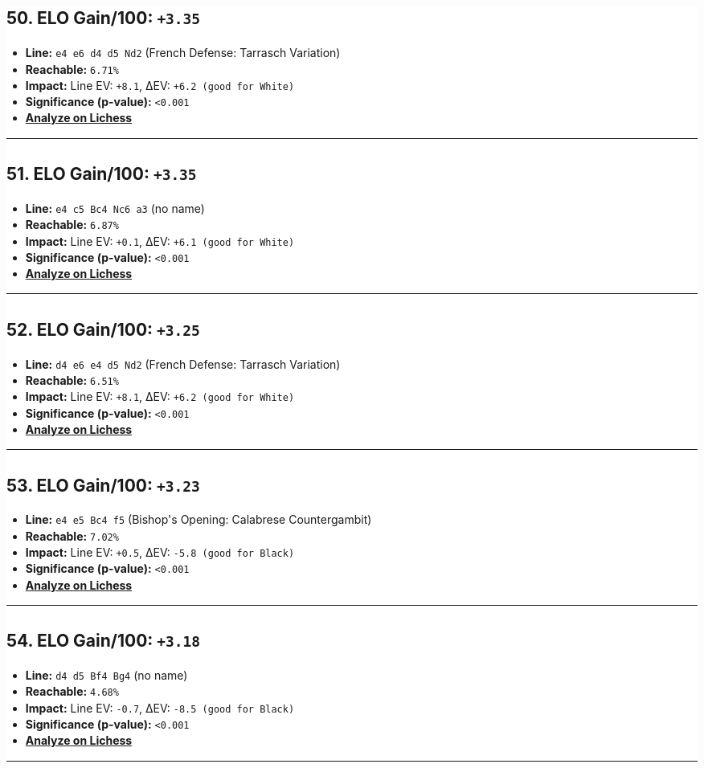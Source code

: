 
## 50. ELO Gain/100: `+3.35`
- **Line:** `e4 e6 d4 d5 Nd2` (French Defense: Tarrasch Variation)
- **Reachable:** `6.71%`
- **Impact:** Line EV: `+8.1`, ΔEV: `+6.2 (good for White)`
- **Significance (p-value):** `<0.001`
- **[Analyze on Lichess](https://lichess.org/analysis/pgn/%5BEvent%20%22%3F%22%5D%0A%5BSite%20%22%3F%22%5D%0A%5BDate%20%22%3F%3F%3F%3F.%3F%3F.%3F%3F%22%5D%0A%5BRound%20%22%3F%22%5D%0A%5BWhite%20%22%3F%22%5D%0A%5BBlack%20%22%3F%22%5D%0A%5BResult%20%22%2A%22%5D%0A%0A1.%20e4%20e6%202.%20d4%20d5%203.%20Nd2)**

---

## 51. ELO Gain/100: `+3.35`
- **Line:** `e4 c5 Bc4 Nc6 a3` (no name)
- **Reachable:** `6.87%`
- **Impact:** Line EV: `+0.1`, ΔEV: `+6.1 (good for White)`
- **Significance (p-value):** `<0.001`
- **[Analyze on Lichess](https://lichess.org/analysis/pgn/%5BEvent%20%22%3F%22%5D%0A%5BSite%20%22%3F%22%5D%0A%5BDate%20%22%3F%3F%3F%3F.%3F%3F.%3F%3F%22%5D%0A%5BRound%20%22%3F%22%5D%0A%5BWhite%20%22%3F%22%5D%0A%5BBlack%20%22%3F%22%5D%0A%5BResult%20%22%2A%22%5D%0A%0A1.%20e4%20c5%202.%20Bc4%20Nc6%203.%20a3)**

---

## 52. ELO Gain/100: `+3.25`
- **Line:** `d4 e6 e4 d5 Nd2` (French Defense: Tarrasch Variation)
- **Reachable:** `6.51%`
- **Impact:** Line EV: `+8.1`, ΔEV: `+6.2 (good for White)`
- **Significance (p-value):** `<0.001`
- **[Analyze on Lichess](https://lichess.org/analysis/pgn/%5BEvent%20%22%3F%22%5D%0A%5BSite%20%22%3F%22%5D%0A%5BDate%20%22%3F%3F%3F%3F.%3F%3F.%3F%3F%22%5D%0A%5BRound%20%22%3F%22%5D%0A%5BWhite%20%22%3F%22%5D%0A%5BBlack%20%22%3F%22%5D%0A%5BResult%20%22%2A%22%5D%0A%0A1.%20d4%20e6%202.%20e4%20d5%203.%20Nd2)**

---

## 53. ELO Gain/100: `+3.23`
- **Line:** `e4 e5 Bc4 f5` (Bishop's Opening: Calabrese Countergambit)
- **Reachable:** `7.02%`
- **Impact:** Line EV: `+0.5`, ΔEV: `-5.8 (good for Black)`
- **Significance (p-value):** `<0.001`
- **[Analyze on Lichess](https://lichess.org/analysis/pgn/%5BEvent%20%22%3F%22%5D%0A%5BSite%20%22%3F%22%5D%0A%5BDate%20%22%3F%3F%3F%3F.%3F%3F.%3F%3F%22%5D%0A%5BRound%20%22%3F%22%5D%0A%5BWhite%20%22%3F%22%5D%0A%5BBlack%20%22%3F%22%5D%0A%5BResult%20%22%2A%22%5D%0A%0A1.%20e4%20e5%202.%20Bc4%20f5)**

---

## 54. ELO Gain/100: `+3.18`
- **Line:** `d4 d5 Bf4 Bg4` (no name)
- **Reachable:** `4.68%`
- **Impact:** Line EV: `-0.7`, ΔEV: `-8.5 (good for Black)`
- **Significance (p-value):** `<0.001`
- **[Analyze on Lichess](https://lichess.org/analysis/pgn/%5BEvent%20%22%3F%22%5D%0A%5BSite%20%22%3F%22%5D%0A%5BDate%20%22%3F%3F%3F%3F.%3F%3F.%3F%3F%22%5D%0A%5BRound%20%22%3F%22%5D%0A%5BWhite%20%22%3F%22%5D%0A%5BBlack%20%22%3F%22%5D%0A%5BResult%20%22%2A%22%5D%0A%0A1.%20d4%20d5%202.%20Bf4%20Bg4)**

---